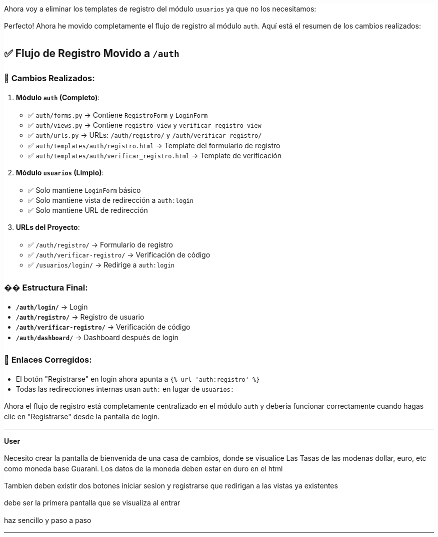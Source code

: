 Ahora voy a eliminar los templates de registro del módulo `usuarios` ya que no los necesitamos:


Perfecto! Ahora he movido completamente el flujo de registro al módulo `auth`. Aquí está el resumen de los cambios realizados:

## ✅ **Flujo de Registro Movido a `/auth`**

### 🔧 **Cambios Realizados:**

1. **Módulo `auth` (Completo)**:
   - ✅ `auth/forms.py` → Contiene `RegistroForm` y `LoginForm`
   - ✅ `auth/views.py` → Contiene `registro_view` y `verificar_registro_view`
   - ✅ `auth/urls.py` → URLs: `/auth/registro/` y `/auth/verificar-registro/`
   - ✅ `auth/templates/auth/registro.html` → Template del formulario de registro
   - ✅ `auth/templates/auth/verificar_registro.html` → Template de verificación

2. **Módulo `usuarios` (Limpio)**:
   - ✅ Solo mantiene `LoginForm` básico
   - ✅ Solo mantiene vista de redirección a `auth:login`
   - ✅ Solo mantiene URL de redirección

3. **URLs del Proyecto**:
   - ✅ `/auth/registro/` → Formulario de registro
   - ✅ `/auth/verificar-registro/` → Verificación de código
   - ✅ `/usuarios/login/` → Redirige a `auth:login`

### �� **Estructura Final:**

- **`/auth/login/`** → Login
- **`/auth/registro/`** → Registro de usuario
- **`/auth/verificar-registro/`** → Verificación de código
- **`/auth/dashboard/`** → Dashboard después de login

### 🔗 **Enlaces Corregidos:**

- El botón "Registrarse" en login ahora apunta a `{% url 'auth:registro' %}`
- Todas las redirecciones internas usan `auth:` en lugar de `usuarios:`

Ahora el flujo de registro está completamente centralizado en el módulo `auth` y debería funcionar correctamente cuando hagas clic en "Registrarse" desde la pantalla de login.

---

**User**

Necesito crear la pantalla de bienvenida de una casa de cambios, donde se visualice Las Tasas de las modenas dollar, euro, etc como moneda base Guarani. Los datos de la moneda deben estar en duro en el html

Tambien deben existir dos botones iniciar sesion y registrarse que redirigan a las vistas ya existentes

debe ser la primera pantalla que se visualiza al entrar

haz sencillo y paso a paso 

---
